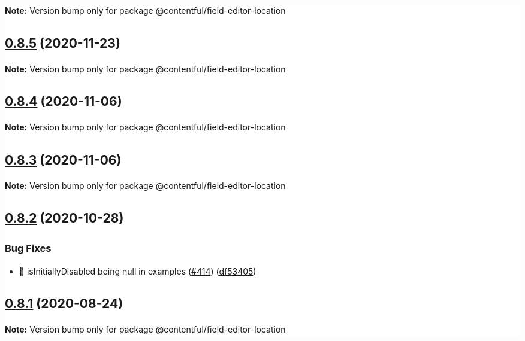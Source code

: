 **Note:** Version bump only for package @contentful/field-editor-location

## [0.8.5](https://github.com/contentful/field-editors/compare/@contentful/field-editor-location@0.8.4...@contentful/field-editor-location@0.8.5) (2020-11-23)

**Note:** Version bump only for package @contentful/field-editor-location

## [0.8.4](https://github.com/contentful/field-editors/compare/@contentful/field-editor-location@0.8.3...@contentful/field-editor-location@0.8.4) (2020-11-06)

**Note:** Version bump only for package @contentful/field-editor-location

## [0.8.3](https://github.com/contentful/field-editors/compare/@contentful/field-editor-location@0.8.2...@contentful/field-editor-location@0.8.3) (2020-11-06)

**Note:** Version bump only for package @contentful/field-editor-location

## [0.8.2](https://github.com/contentful/field-editors/compare/@contentful/field-editor-location@0.8.1...@contentful/field-editor-location@0.8.2) (2020-10-28)

### Bug Fixes

- 🐛 isInitiallyDisabled being null in examples ([#414](https://github.com/contentful/field-editors/issues/414)) ([df53405](https://github.com/contentful/field-editors/commit/df534055cfa64c533725cb5bca392a0a82e54be6))

## [0.8.1](https://github.com/contentful/field-editors/compare/@contentful/field-editor-location@0.8.0...@contentful/field-editor-location@0.8.1) (2020-08-24)

**Note:** Version bump only for package @contentful/field-editor-location
